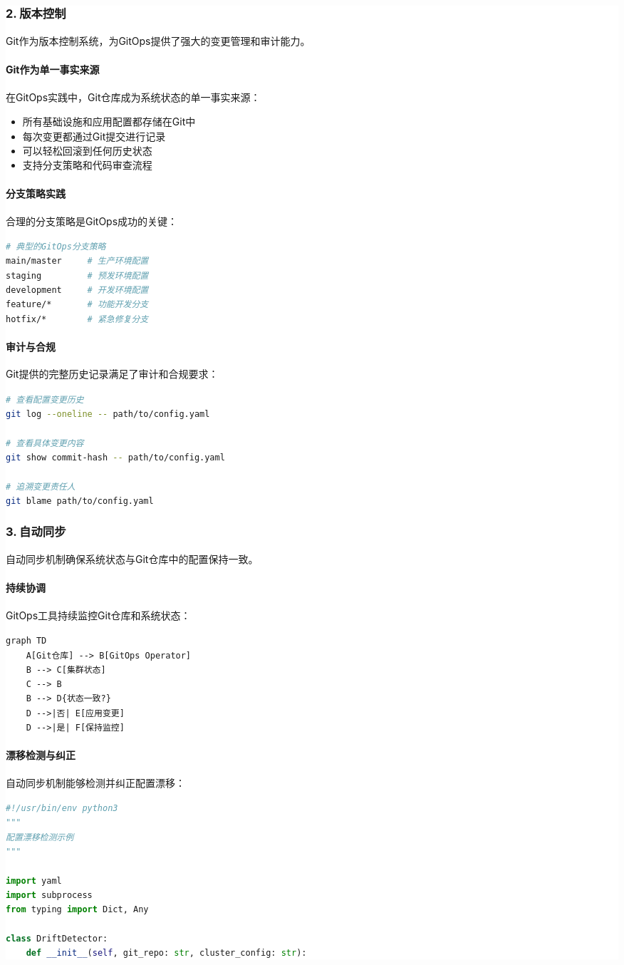### 2. 版本控制

Git作为版本控制系统，为GitOps提供了强大的变更管理和审计能力。

#### Git作为单一事实来源
在GitOps实践中，Git仓库成为系统状态的单一事实来源：
- 所有基础设施和应用配置都存储在Git中
- 每次变更都通过Git提交进行记录
- 可以轻松回滚到任何历史状态
- 支持分支策略和代码审查流程

#### 分支策略实践
合理的分支策略是GitOps成功的关键：
```bash
# 典型的GitOps分支策略
main/master     # 生产环境配置
staging         # 预发环境配置
development     # 开发环境配置
feature/*       # 功能开发分支
hotfix/*        # 紧急修复分支
```

#### 审计与合规
Git提供的完整历史记录满足了审计和合规要求：
```bash
# 查看配置变更历史
git log --oneline -- path/to/config.yaml

# 查看具体变更内容
git show commit-hash -- path/to/config.yaml

# 追溯变更责任人
git blame path/to/config.yaml
```

### 3. 自动同步

自动同步机制确保系统状态与Git仓库中的配置保持一致。

#### 持续协调
GitOps工具持续监控Git仓库和系统状态：
```mermaid
graph TD
    A[Git仓库] --> B[GitOps Operator]
    B --> C[集群状态]
    C --> B
    B --> D{状态一致?}
    D -->|否| E[应用变更]
    D -->|是| F[保持监控]
```

#### 漂移检测与纠正
自动同步机制能够检测并纠正配置漂移：
```python
#!/usr/bin/env python3
"""
配置漂移检测示例
"""

import yaml
import subprocess
from typing import Dict, Any

class DriftDetector:
    def __init__(self, git_repo: str, cluster_config: str):
```